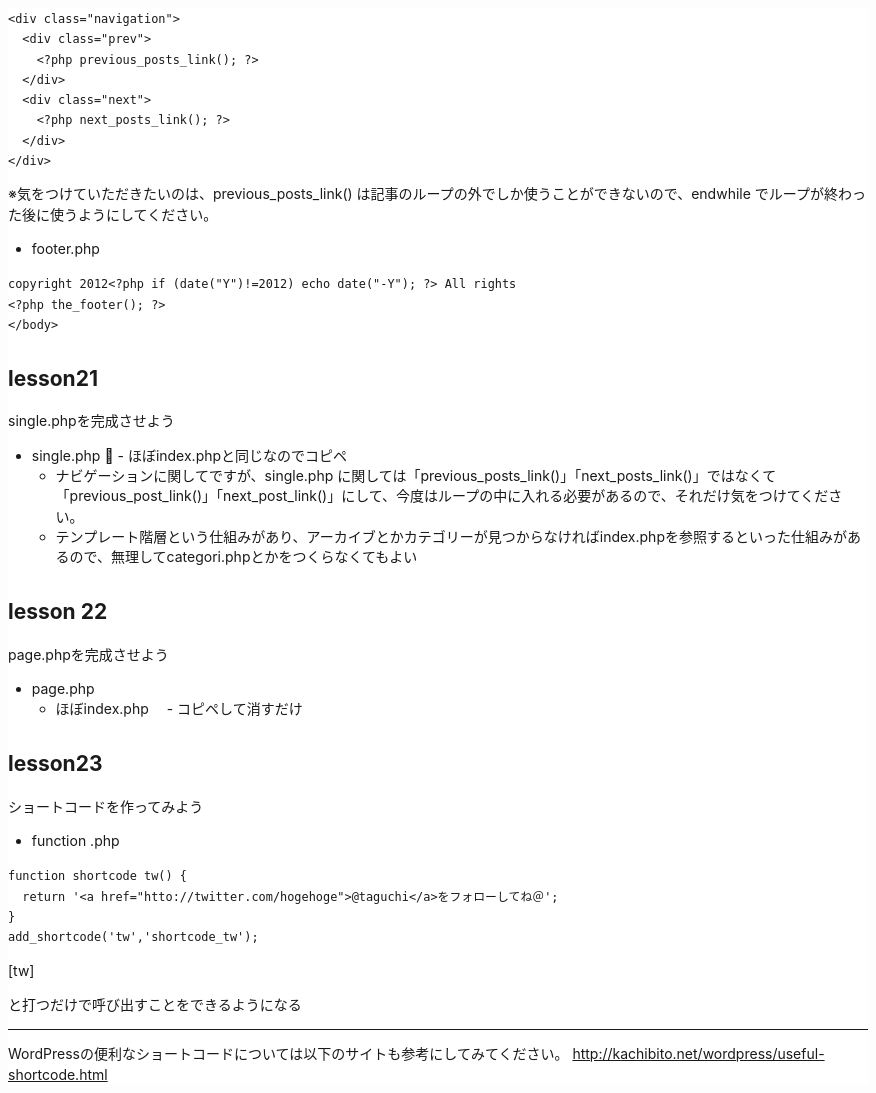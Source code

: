 

```
<div class="navigation">
  <div class="prev">
    <?php previous_posts_link(); ?>
  </div>
  <div class="next">
    <?php next_posts_link(); ?>
  </div>
</div>
```

※気をつけていただきたいのは、previous_posts_link() は記事のループの外でしか使うことができないので、endwhile でループが終わった後に使うようにしてください。

- footer.php
```
copyright 2012<?php if (date("Y")!=2012) echo date("-Y"); ?> All rights
<?php the_footer(); ?>
</body>
```

## lesson21
single.phpを完成させよう

- single.php
  - ほぼindex.phpと同じなのでコピペ
  - ナビゲーションに関してですが、single.php に関しては「previous_posts_link()」「next_posts_link()」ではなくて「previous_post_link()」「next_post_link()」にして、今度はループの中に入れる必要があるので、それだけ気をつけてください。
  - テンプレート階層という仕組みがあり、アーカイブとかカテゴリーが見つからなければindex.phpを参照するといった仕組みがあるので、無理してcategori.phpとかをつくらなくてもよい

## lesson 22
page.phpを完成させよう

- page.php
  - ほぼindex.php
　- コピペして消すだけ

## lesson23
ショートコードを作ってみよう

- function .php
```
function shortcode tw() {
  return '<a href="htto://twitter.com/hogehoge">@taguchi</a>をフォローしてね＠';
}
add_shortcode('tw','shortcode_tw');
```

[tw]

と打つだけで呼び出すことをできるようになる

---
WordPressの便利なショートコードについては以下のサイトも参考にしてみてください。
http://kachibito.net/wordpress/useful-shortcode.html
